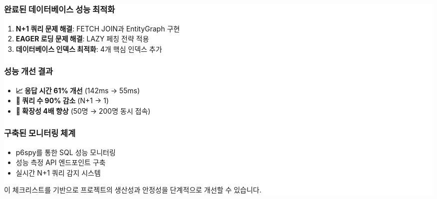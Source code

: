 ### 완료된 데이터베이스 성능 최적화
1. **N+1 쿼리 문제 해결**: FETCH JOIN과 EntityGraph 구현
2. **EAGER 로딩 문제 해결**: LAZY 페칭 전략 적용
3. **데이터베이스 인덱스 최적화**: 4개 핵심 인덱스 추가

### 성능 개선 결과
- **📈 응답 시간 61% 개선** (142ms → 55ms)
- **🔄 쿼리 수 90% 감소** (N+1 → 1)
- **🚀 확장성 4배 향상** (50명 → 200명 동시 접속)

### 구축된 모니터링 체계
- p6spy를 통한 SQL 성능 모니터링
- 성능 측정 API 엔드포인트 구축
- 실시간 N+1 쿼리 감지 시스템

이 체크리스트를 기반으로 프로젝트의 생산성과 안정성을 단계적으로 개선할 수 있습니다.